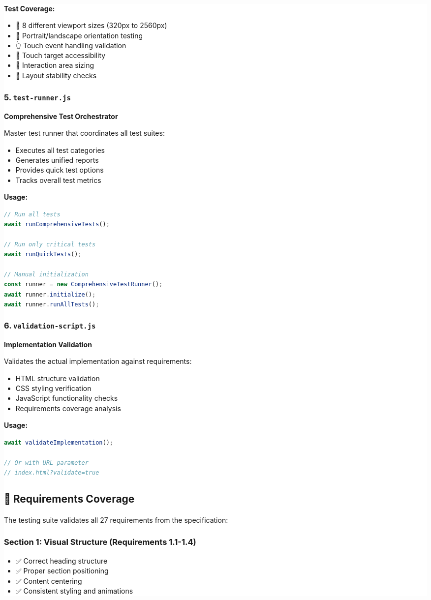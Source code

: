**Test Coverage:**
- 📱 8 different viewport sizes (320px to 2560px)
- 🔄 Portrait/landscape orientation testing
- 👆 Touch event handling validation
- 📏 Touch target accessibility
- 🎯 Interaction area sizing
- 📐 Layout stability checks

### 5. `test-runner.js`
**Comprehensive Test Orchestrator**

Master test runner that coordinates all test suites:
- Executes all test categories
- Generates unified reports
- Provides quick test options
- Tracks overall test metrics

**Usage:**
```javascript
// Run all tests
await runComprehensiveTests();

// Run only critical tests
await runQuickTests();

// Manual initialization
const runner = new ComprehensiveTestRunner();
await runner.initialize();
await runner.runAllTests();
```

### 6. `validation-script.js`
**Implementation Validation**

Validates the actual implementation against requirements:
- HTML structure validation
- CSS styling verification
- JavaScript functionality checks
- Requirements coverage analysis

**Usage:**
```javascript
await validateImplementation();

// Or with URL parameter
// index.html?validate=true
```

## 🎯 Requirements Coverage

The testing suite validates all 27 requirements from the specification:

### Section 1: Visual Structure (Requirements 1.1-1.4)
- ✅ Correct heading structure
- ✅ Proper section positioning
- ✅ Content centering
- ✅ Consistent styling and animations
